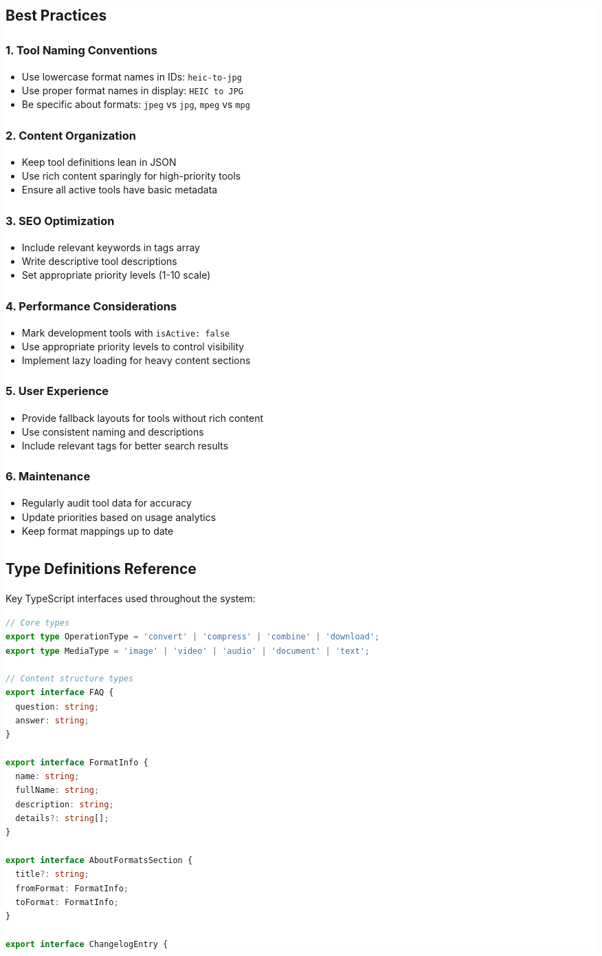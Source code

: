 ## Best Practices

### 1. Tool Naming Conventions
- Use lowercase format names in IDs: `heic-to-jpg`
- Use proper format names in display: `HEIC to JPG`
- Be specific about formats: `jpeg` vs `jpg`, `mpeg` vs `mpg`

### 2. Content Organization
- Keep tool definitions lean in JSON
- Use rich content sparingly for high-priority tools
- Ensure all active tools have basic metadata

### 3. SEO Optimization
- Include relevant keywords in tags array
- Write descriptive tool descriptions
- Set appropriate priority levels (1-10 scale)

### 4. Performance Considerations
- Mark development tools with `isActive: false`
- Use appropriate priority levels to control visibility
- Implement lazy loading for heavy content sections

### 5. User Experience
- Provide fallback layouts for tools without rich content
- Use consistent naming and descriptions
- Include relevant tags for better search results

### 6. Maintenance
- Regularly audit tool data for accuracy
- Update priorities based on usage analytics
- Keep format mappings up to date

## Type Definitions Reference

Key TypeScript interfaces used throughout the system:

```typescript
// Core types
export type OperationType = 'convert' | 'compress' | 'combine' | 'download';
export type MediaType = 'image' | 'video' | 'audio' | 'document' | 'text';

// Content structure types
export interface FAQ {
  question: string;
  answer: string;
}

export interface FormatInfo {
  name: string;
  fullName: string;
  description: string;
  details?: string[];
}

export interface AboutFormatsSection {
  title?: string;
  fromFormat: FormatInfo;
  toFormat: FormatInfo;
}

export interface ChangelogEntry {
```